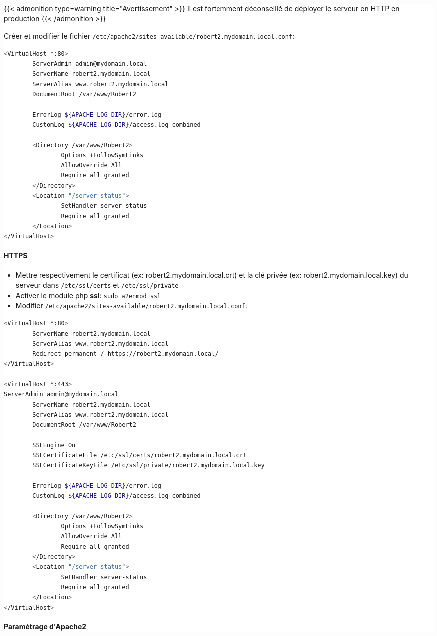 {{< admonition type=warning title="Avertissement" >}}
Il est fortemment déconseillé de déployer le serveur en HTTP en production
{{< /admonition >}}

Créer et modifier le fichier `/etc/apache2/sites-available/robert2.mydomain.local.conf`:
```sh
<VirtualHost *:80>
        ServerAdmin admin@mydomain.local
        ServerName robert2.mydomain.local
        ServerAlias www.robert2.mydomain.local
        DocumentRoot /var/www/Robert2

        ErrorLog ${APACHE_LOG_DIR}/error.log
        CustomLog ${APACHE_LOG_DIR}/access.log combined

        <Directory /var/www/Robert2>
                Options +FollowSymLinks
                AllowOverride All
                Require all granted
        </Directory>
        <Location "/server-status">
                SetHandler server-status
                Require all granted
        </Location>
</VirtualHost>
```
#### HTTPS

- Mettre respectivement le certificat (ex: robert2.mydomain.local.crt) et la clé privée (ex: robert2.mydomain.local.key) du serveur dans `/etc/ssl/certs` et `/etc/ssl/private`
- Activer le module php **ssl**: `sudo a2enmod ssl`
- Modifier `/etc/apache2/sites-available/robert2.mydomain.local.conf`:

```sh
<VirtualHost *:80>
		ServerName robert2.mydomain.local
		ServerAlias www.robert2.mydomain.local
		Redirect permanent / https://robert2.mydomain.local/
</VirtualHost>

<VirtualHost *:443>
ServerAdmin admin@mydomain.local
        ServerName robert2.mydomain.local
        ServerAlias www.robert2.mydomain.local
        DocumentRoot /var/www/Robert2
		
        SSLEngine On
        SSLCertificateFile /etc/ssl/certs/robert2.mydomain.local.crt
        SSLCertificateKeyFile /etc/ssl/private/robert2.mydomain.local.key

        ErrorLog ${APACHE_LOG_DIR}/error.log
        CustomLog ${APACHE_LOG_DIR}/access.log combined

        <Directory /var/www/Robert2>
                Options +FollowSymLinks
                AllowOverride All
                Require all granted
        </Directory>
        <Location "/server-status">
                SetHandler server-status
                Require all granted
        </Location>
</VirtualHost>
```
#### Paramétrage d'Apache2